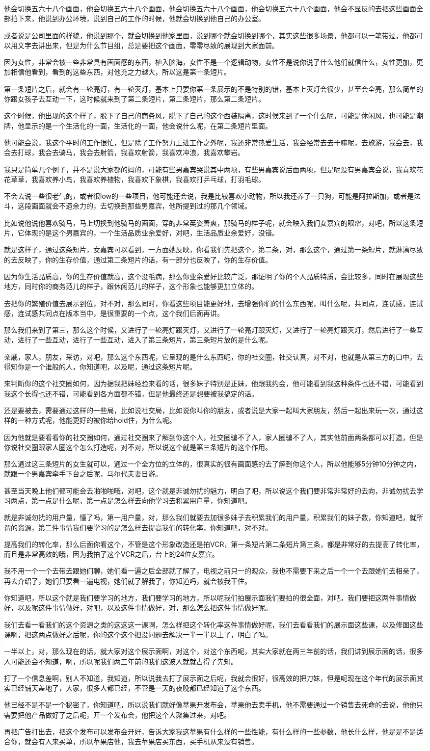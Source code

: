 他会切换五六十八个画面，他会切换五六十八个画面，他会切换五六十八个画面，他会切换五六十八个画面，他会不显反的去把这些画面全部拍下来，他说到办公环境，说到自己的工作的时候，他就会切换到他自己的办公室。

或者说是公司里面的样貌，他说到那个，就会切换到他家里面，说到哪个就会切换到哪个，其实这些很多场景，他都可以一笔带过，他都可以用文字去讲出来，但是为什么节目组，总是要把这个画面，零零尽致的展现到大家面前。

因为女性，非常会被一些非常具有画面感的东西，植入脑海，女性不是一个逻辑动物，女性不是说你说了什么他们就信什么，女性更加，更加相信他看到，看到的这些东西，对他充之力越大，所以这是第一条短片。

第一条短片之后，就会有一轮亮灯，有一轮灭灯，基本上只要你第一条展示的不是特别的错，基本上灭灯会很少，甚至会全亮，那么简单的你跟女孩子去互动一下，这时候就来到了第二条短片，第二条短片，那么第二条短片。

这个时候，他出现的这个样子，脱下了自己的商务风，脱下了自己的这个西装隔离，这时候来到了一个什么呢，可能是休闲风，也可能是潮牌，他显示的是一个生活化的一面，生活化的一面，他会说什么呢，在第二条短片里面。

他可能会说，我这个平时的工作很忙，但是除了工作努力上进工作之外呢，我还非常热爱生活，我会经常去去干嘛呢，去旅游，我会去，我会去打球，我会去骑马，我会去射箭，我喜欢射箭，我喜欢冲浪，我喜欢攀岩。

我只是简单几个例子，并不是说大家都的妈的，可能有些男嘉宾哭说其中两项，有些男嘉宾说后面两项，但是呢没有男嘉宾会说，我喜欢花花草草，我喜欢养小鸟，我喜欢养植物，我喜欢下象棋，我喜欢打乒乓球，打羽毛球。

不会去说一些很老气的，或者很low的一些项目，他可能还会说，我是比较喜欢小动物，所以我还养了一只狗，可能是阿拉斯加，或者是法斗，这段画面就会不遗余力的，去切换到那些男嘉宾，他所提到过的那几个领域。

比如说他说他喜欢骑马，马上切换到他骑马的画面，穿的非常英姿善爽，那骑马的样子呢，就会映入我们女嘉宾的眼帘，对吧，所以这条短片，它体现的是这个男嘉宾的，一个生活品质业余爱好，对吧，生活品质业余爱好，没错。

就是这样子，通过这条短片，女嘉宾可以看到，一方面她反映，你看我们先把这个，第二条，对，那么这个，通过第一条短片，就淋漓尽致的去反映了，你的生存价值，通过第二条短片的话，有一部分也反映了，你的生存价值。

因为你生活品质高，你的生存价值就高，这个没毛病，那么你业余爱好比较广泛，那证明了你的个人品质特质，会比较多，同时在展现这些地方，同时你的商务范儿的样子，跟休闲范儿的样子，这个形象也能够更加立体的。

去把你的繁殖价值去展示到位，对不对，那么同时，你看这些项目能更好地，去增强你们的什么东西呢，叫什么呢，共同点，连试感，连试感，连试感共同点在版本当中，是很重要的一个点，这个我们后面再讲。

那么我们来到了第三，那么这个时候，又进行了一轮亮灯跟灭灯，又进行了一轮亮灯跟灭灯，又进行了一轮亮灯跟灭灯，然后进行了一些互动，进行了一些互动，进行了一些互动，进入了第三条短片，第三条短片放的是什么呢。

亲戚，家人，朋友，采访，对吧，那么这个东西呢，它呈现的是什么东西呢，你的社交圈，社交认真，对不对，也就是从第三方的口中，去得知你是一个谁般的人，你知道吧，以及呢，通过这条短片呢。

来判断你的这个社交圈如何，因为据我把妹经验来看的话，很多妹子特别是正妹，他跟我约会，他可能看到我这种条件也还不错，可能看到我这个长得也还不错，可能看到各方面都不错，但是他最终还是想要被我搞定的话。

还是要被去，需要通过这样的一些局，比如说社交局，比如说你叫你的朋友，或者说是大家一起叫大家朋友，然后一起出来玩一次，通过这样的一种方式呢，他能更好的被你给hold住，为什么呢。

因为他就是要看看你的社交圈如何，通过社交圈来了解到你这个人，社交圈骗不了人，家人圈骗不了人，其实他前面两条都可以打造，但是你说社交圈跟家人圈这个怎么打造呢，对不对，所以说这个就是第三条短片的这个作用。

那么通过这三条短片的女生就可以，通过一个全方位的立体的，很真实的很有画面感的去了解到你这个人，所以他能够5分钟10分钟之内，就跟一个男嘉宾牵手下台之后呢，马尔代夫妻日游。

甚至当天晚上他们都可能会去啪啪啪哦，对吧，这个就是非诚勿扰的魅力，明白了吧，所以说这个我们要非常非常好的去向，非诚勿扰去学习两点，第一点是什么呢，第一点是怎么样去向他学习去积累用户量，你知道吧。

就是非诚勿扰的用户量，懂了吗，第一用户量，对，那么我们就要去加很多妹子去积累我们的用户量，积累我们的妹子数，你知道吧，就所谓的资源，第二件事情我们要学习的是怎么样去提高我们的转化率，你知道吧，对不对。

提高我们的转化率，那么后面你看这个，不管是这个形象改造还是拍VCR，第一条短片第二条短片第三条，都是非常好的去提高了转化率，而且是非常高效的哦，因为我拍了这个VCR之后，台上的24位女嘉宾。

我不用一个一个去带去跟她们聊，她们看一遍之后全部就了解了，电视之前只一的观众，我也不需要下来之后一个一个去跟她们去相亲了，再去介绍了，她们只要看一遍电视，她们就了解我了，你知道吗，就会被我干住。

你知道吧，所以这个就是我们要学习的地方，我们要学习的地方，所以呢我们拍展示面我们要拍的很全面，对吧，我们要把这两件事情做好，以及呢这件事情做好，对吧，以及这件事情做好，对，那么怎么把这件事情做好呢。

我们去看一看我们的这个资源之类的这这这一课啊，怎么样把这个转化率这件事情做好呢，我们去看看我们的展示面这些课，以及修图这些课啊，把这两点做好之后呢，你的这个这个把没问题去解决一半一半以上了，明白了吗。

一半以上，对，那么现在的话，就大家对这个展示面啊，对这个，对这个东西呢，其实大家就在两三年前的话，我们讲到展示面的话，很多人可能还会不知道，啊，所以呢我们两三年前的我们这波人就就占得了先知。

打了一个信息差啊，别人不知道，我知道，所以说我去打了展示面之后呢，我就会很好，很高效的把刀妹，但是呢现在这个年代的展示面其实已经铺天盖地了，大家，很多人都已经，不管是一天的夜晚都已经知道了这个东西。

他已经不是不是一个秘密了，你知道吧，所以说我们就好像苹果开发布会，苹果他去卖手机，他不需要通过一个销售去死命的去说，他他只需要把他产品做好了之后呢，开一个发布会，他把这个人聚集过来，对吧。

再把广告打出去，把这个发布可以发布会开好，告诉大家我这苹果有什么样的一些性能，有什么样的一些参数，他长什么样，他是是不是适合你，就会有人来买单，所以苹果店他，我去苹果店买东西，买手机从来没有销售。
